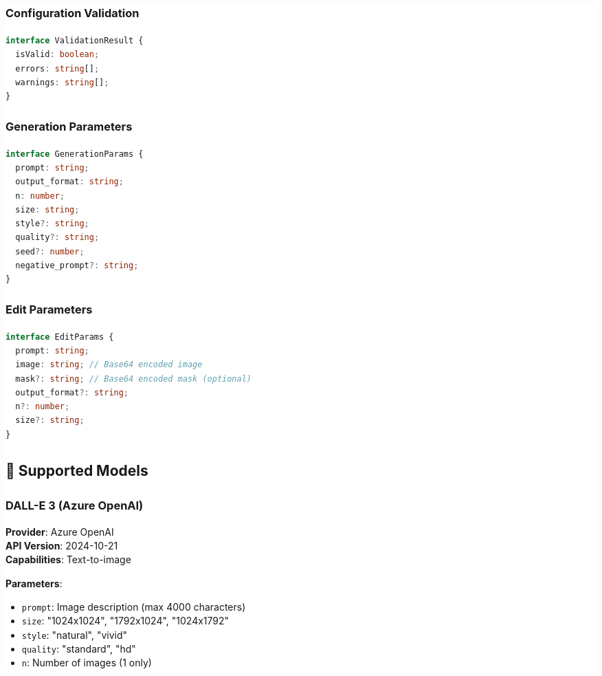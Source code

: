 
### Configuration Validation

```typescript
interface ValidationResult {
  isValid: boolean;
  errors: string[];
  warnings: string[];
}
```

### Generation Parameters

```typescript
interface GenerationParams {
  prompt: string;
  output_format: string;
  n: number;
  size: string;
  style?: string;
  quality?: string;
  seed?: number;
  negative_prompt?: string;
}
```

### Edit Parameters

```typescript
interface EditParams {
  prompt: string;
  image: string; // Base64 encoded image
  mask?: string; // Base64 encoded mask (optional)
  output_format?: string;
  n?: number;
  size?: string;
}
```

## 🤖 Supported Models

### DALL-E 3 (Azure OpenAI)

**Provider**: Azure OpenAI  
**API Version**: 2024-10-21  
**Capabilities**: Text-to-image

**Parameters**:
- `prompt`: Image description (max 4000 characters)
- `size`: "1024x1024", "1792x1024", "1024x1792"
- `style`: "natural", "vivid"
- `quality`: "standard", "hd"
- `n`: Number of images (1 only)
